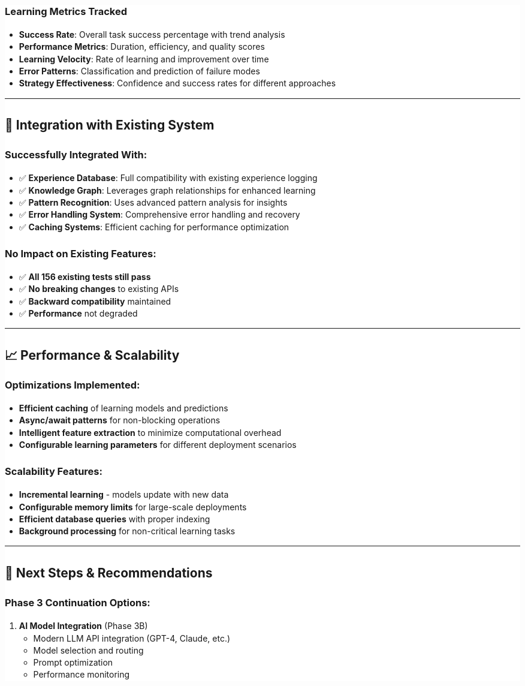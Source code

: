 ### Learning Metrics Tracked
- **Success Rate**: Overall task success percentage with trend analysis
- **Performance Metrics**: Duration, efficiency, and quality scores
- **Learning Velocity**: Rate of learning and improvement over time
- **Error Patterns**: Classification and prediction of failure modes
- **Strategy Effectiveness**: Confidence and success rates for different approaches

---

## 🎯 Integration with Existing System

### Successfully Integrated With:
- ✅ **Experience Database**: Full compatibility with existing experience logging
- ✅ **Knowledge Graph**: Leverages graph relationships for enhanced learning
- ✅ **Pattern Recognition**: Uses advanced pattern analysis for insights
- ✅ **Error Handling System**: Comprehensive error handling and recovery
- ✅ **Caching Systems**: Efficient caching for performance optimization

### No Impact on Existing Features:
- ✅ **All 156 existing tests still pass**
- ✅ **No breaking changes** to existing APIs
- ✅ **Backward compatibility** maintained
- ✅ **Performance** not degraded

---

## 📈 Performance & Scalability

### Optimizations Implemented:
- **Efficient caching** of learning models and predictions
- **Async/await patterns** for non-blocking operations
- **Intelligent feature extraction** to minimize computational overhead
- **Configurable learning parameters** for different deployment scenarios

### Scalability Features:
- **Incremental learning** - models update with new data
- **Configurable memory limits** for large-scale deployments
- **Efficient database queries** with proper indexing
- **Background processing** for non-critical learning tasks

---

## 🎉 Next Steps & Recommendations

### Phase 3 Continuation Options:
1. **AI Model Integration** (Phase 3B)
   - Modern LLM API integration (GPT-4, Claude, etc.)
   - Model selection and routing
   - Prompt optimization
   - Performance monitoring
